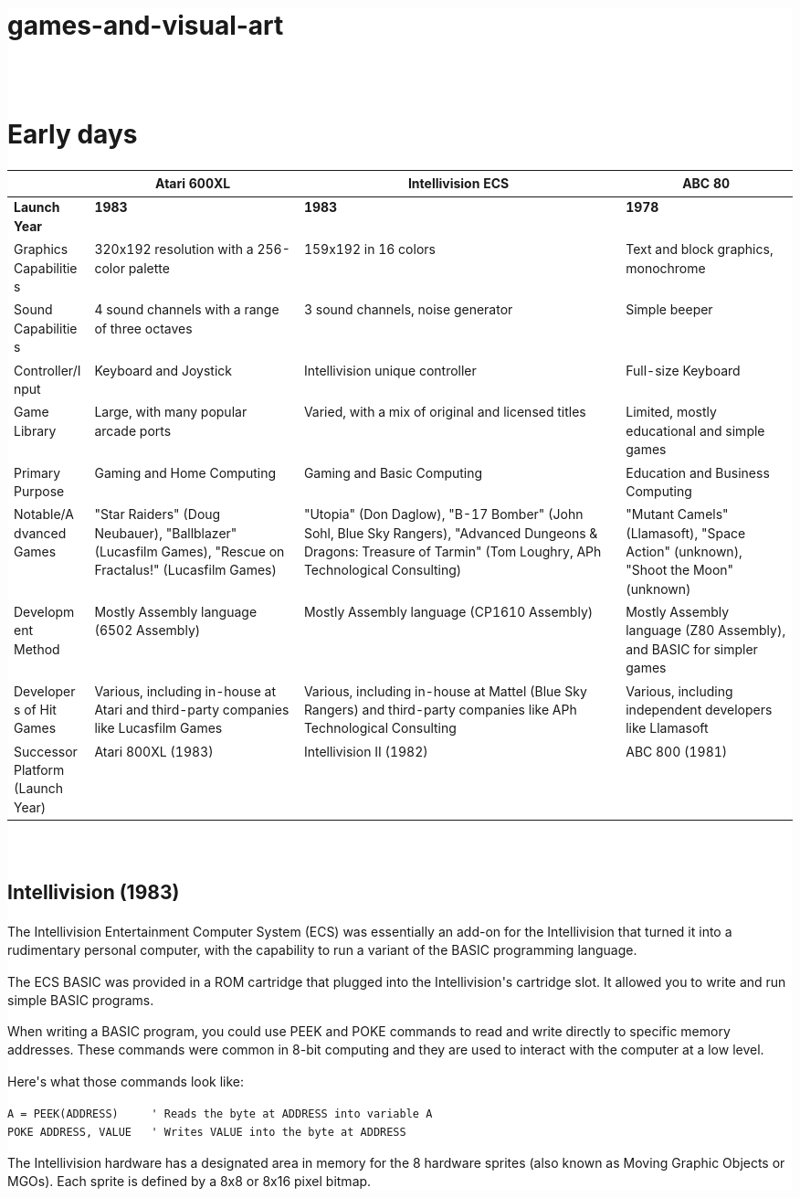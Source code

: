 # games-and-visual-art


<br>

# Early days 



|                     | Atari 600XL                       | Intellivision ECS                                   | ABC 80                     |
|---------------------|-----------------------------------|-----------------------------------------------------|----------------------------|
| **Launch Year**         | **1983**                              | **1983**                                                | **1978**                       |
| Graphics Capabilities | 320x192 resolution with a 256-color palette | 159x192 in 16 colors | Text and block graphics, monochrome |
| Sound Capabilities  | 4 sound channels with a range of three octaves | 3 sound channels, noise generator | Simple beeper |
| Controller/Input    | Keyboard and Joystick             | Intellivision unique controller                     | Full-size Keyboard         |
| Game Library        | Large, with many popular arcade ports | Varied, with a mix of original and licensed titles | Limited, mostly educational and simple games |
| Primary Purpose     | Gaming and Home Computing         | Gaming and Basic Computing                          | Education and Business Computing |
| Notable/Advanced Games | "Star Raiders" (Doug Neubauer), "Ballblazer" (Lucasfilm Games), "Rescue on Fractalus!" (Lucasfilm Games) | "Utopia" (Don Daglow), "B-17 Bomber" (John Sohl, Blue Sky Rangers), "Advanced Dungeons & Dragons: Treasure of Tarmin" (Tom Loughry, APh Technological Consulting) | "Mutant Camels" (Llamasoft), "Space Action" (unknown), "Shoot the Moon" (unknown) |
| Development Method  | Mostly Assembly language (6502 Assembly) | Mostly Assembly language (CP1610 Assembly) | Mostly Assembly language (Z80 Assembly), and BASIC for simpler games |
| Developers of Hit Games | Various, including in-house at Atari and third-party companies like Lucasfilm Games | Various, including in-house at Mattel (Blue Sky Rangers) and third-party companies like APh Technological Consulting | Various, including independent developers like Llamasoft |
| Successor Platform (Launch Year) | Atari 800XL (1983) | Intellivision II (1982) | ABC 800 (1981) |

<br>

## Intellivision (1983)


The Intellivision Entertainment Computer System (ECS) was essentially an add-on for the Intellivision that turned it into a rudimentary personal computer, with the capability to run a variant of the BASIC programming language.

The ECS BASIC was provided in a ROM cartridge that plugged into the Intellivision's cartridge slot. It allowed you to write and run simple BASIC programs.

When writing a BASIC program, you could use PEEK and POKE commands to read and write directly to specific memory addresses. These commands were common in 8-bit computing and they are used to interact with the computer at a low level. 

Here's what those commands look like:

```
A = PEEK(ADDRESS)     ' Reads the byte at ADDRESS into variable A
POKE ADDRESS, VALUE   ' Writes VALUE into the byte at ADDRESS
```

The Intellivision hardware has a designated area in memory for the 8 hardware sprites (also known as Moving Graphic Objects or MGOs). Each sprite is defined by a 8x8 or 8x16 pixel bitmap.

